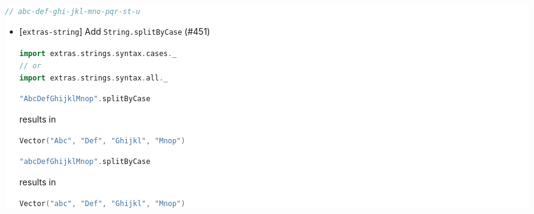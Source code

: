   ```scala
  // abc-def-ghi-jkl-mno-pqr-st-u
  ```
* [`extras-string`] Add `String.splitByCase` (#451)
  ```scala
  import extras.strings.syntax.cases._
  // or
  import extras.strings.syntax.all._
  ```
  ```scala
  "AbcDefGhijklMnop".splitByCase
  ```
  results in
  ```scala
  Vector("Abc", "Def", "Ghijkl", "Mnop")
  ```
  ```scala
  "abcDefGhijklMnop".splitByCase
  ```
  results in
  ```scala
  Vector("abc", "Def", "Ghijkl", "Mnop")
  ```
